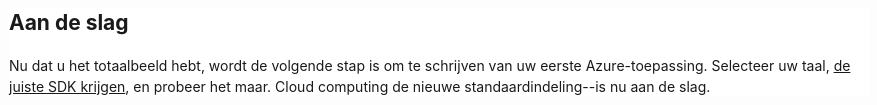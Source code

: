 
## <a name="getting-started"></a>Aan de slag

Nu dat u het totaalbeeld hebt, wordt de volgende stap is om te schrijven van uw eerste Azure-toepassing. Selecteer uw taal, [de juiste SDK krijgen](/downloads/), en probeer het maar. Cloud computing de nieuwe standaardindeling--is nu aan de slag.


[Azure Media Services Poster]: http://azure.microsoft.com/documentation/infographics/media-services/
